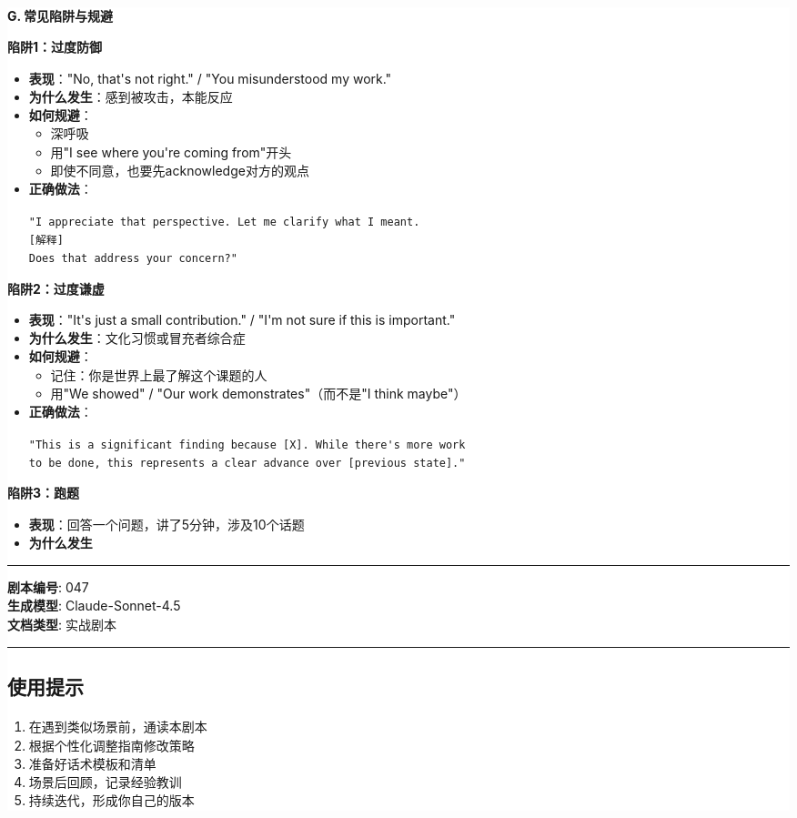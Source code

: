 **G. 常见陷阱与规避**

**陷阱1：过度防御**
- **表现**："No, that's not right." / "You misunderstood my work."
- **为什么发生**：感到被攻击，本能反应
- **如何规避**：
  - 深呼吸
  - 用"I see where you're coming from"开头
  - 即使不同意，也要先acknowledge对方的观点
- **正确做法**：
  ```
  "I appreciate that perspective. Let me clarify what I meant.
  [解释]
  Does that address your concern?"
  ```

**陷阱2：过度谦虚**
- **表现**："It's just a small contribution." / "I'm not sure if this is important."
- **为什么发生**：文化习惯或冒充者综合症
- **如何规避**：
  - 记住：你是世界上最了解这个课题的人
  - 用"We showed" / "Our work demonstrates"（而不是"I think maybe"）
- **正确做法**：
  ```
  "This is a significant finding because [X]. While there's more work 
  to be done, this represents a clear advance over [previous state]."
  ```

**陷阱3：跑题**
- **表现**：回答一个问题，讲了5分钟，涉及10个话题
- **为什么发生**

---

**剧本编号**: 047  
**生成模型**: Claude-Sonnet-4.5  
**文档类型**: 实战剧本

---

## 使用提示

1. 在遇到类似场景前，通读本剧本
2. 根据个性化调整指南修改策略
3. 准备好话术模板和清单
4. 场景后回顾，记录经验教训
5. 持续迭代，形成你自己的版本
